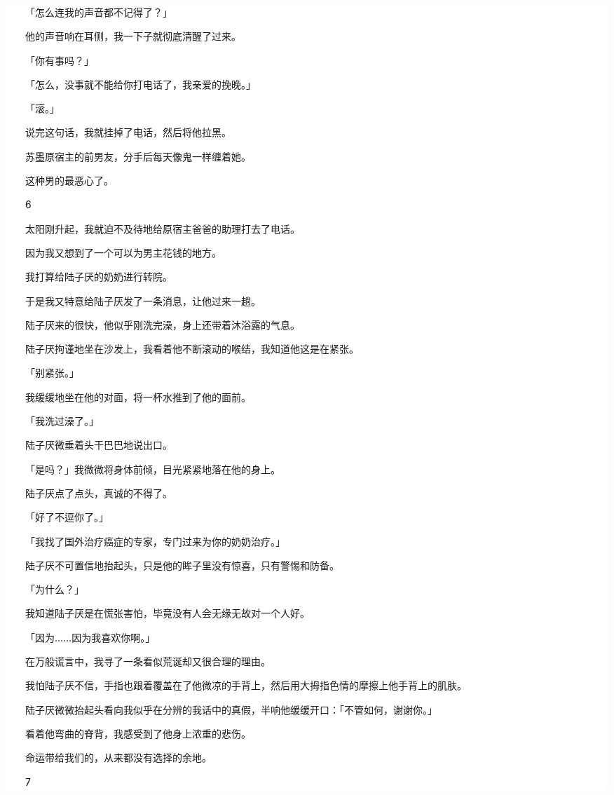 &emsp;&emsp;「怎么连我的声音都不记得了？」  
  
&emsp;&emsp;他的声音响在耳侧，我一下子就彻底清醒了过来。  
  
&emsp;&emsp;「你有事吗？」  
  
&emsp;&emsp;「怎么，没事就不能给你打电话了，我亲爱的挽晚。」  
  
&emsp;&emsp;「滚。」  
  
&emsp;&emsp;说完这句话，我就挂掉了电话，然后将他拉黑。  
  
&emsp;&emsp;苏墨原宿主的前男友，分手后每天像鬼一样缠着她。  
  
&emsp;&emsp;这种男的最恶心了。  
  
&emsp;&emsp;6  
  
&emsp;&emsp;太阳刚升起，我就迫不及待地给原宿主爸爸的助理打去了电话。  
  
&emsp;&emsp;因为我又想到了一个可以为男主花钱的地方。  
  
&emsp;&emsp;我打算给陆子厌的奶奶进行转院。  
  
&emsp;&emsp;于是我又特意给陆子厌发了一条消息，让他过来一趟。  
  
&emsp;&emsp;陆子厌来的很快，他似乎刚洗完澡，身上还带着沐浴露的气息。  
  
&emsp;&emsp;陆子厌拘谨地坐在沙发上，我看着他不断滚动的喉结，我知道他这是在紧张。  
  
&emsp;&emsp;「别紧张。」  
  
&emsp;&emsp;我缓缓地坐在他的对面，将一杯水推到了他的面前。  
  
&emsp;&emsp;「我洗过澡了。」  
  
&emsp;&emsp;陆子厌微垂着头干巴巴地说出口。  
  
&emsp;&emsp;「是吗？」我微微将身体前倾，目光紧紧地落在他的身上。  
  
&emsp;&emsp;陆子厌点了点头，真诚的不得了。  
  
&emsp;&emsp;「好了不逗你了。」  
  
&emsp;&emsp;「我找了国外治疗癌症的专家，专门过来为你的奶奶治疗。」  
  
&emsp;&emsp;陆子厌不可置信地抬起头，只是他的眸子里没有惊喜，只有警惕和防备。  
  
&emsp;&emsp;「为什么？」  
  
&emsp;&emsp;我知道陆子厌是在慌张害怕，毕竟没有人会无缘无故对一个人好。  
  
&emsp;&emsp;「因为……因为我喜欢你啊。」  
  
&emsp;&emsp;在万般谎言中，我寻了一条看似荒诞却又很合理的理由。  
  
&emsp;&emsp;我怕陆子厌不信，手指也跟着覆盖在了他微凉的手背上，然后用大拇指色情的摩擦上他手背上的肌肤。  
  
&emsp;&emsp;陆子厌微微抬起头看向我似乎在分辨的我话中的真假，半响他缓缓开口：「不管如何，谢谢你。」  
  
&emsp;&emsp;看着他弯曲的脊背，我感受到了他身上浓重的悲伤。  
  
&emsp;&emsp;命运带给我们的，从来都没有选择的余地。  
  
&emsp;&emsp;7  
  